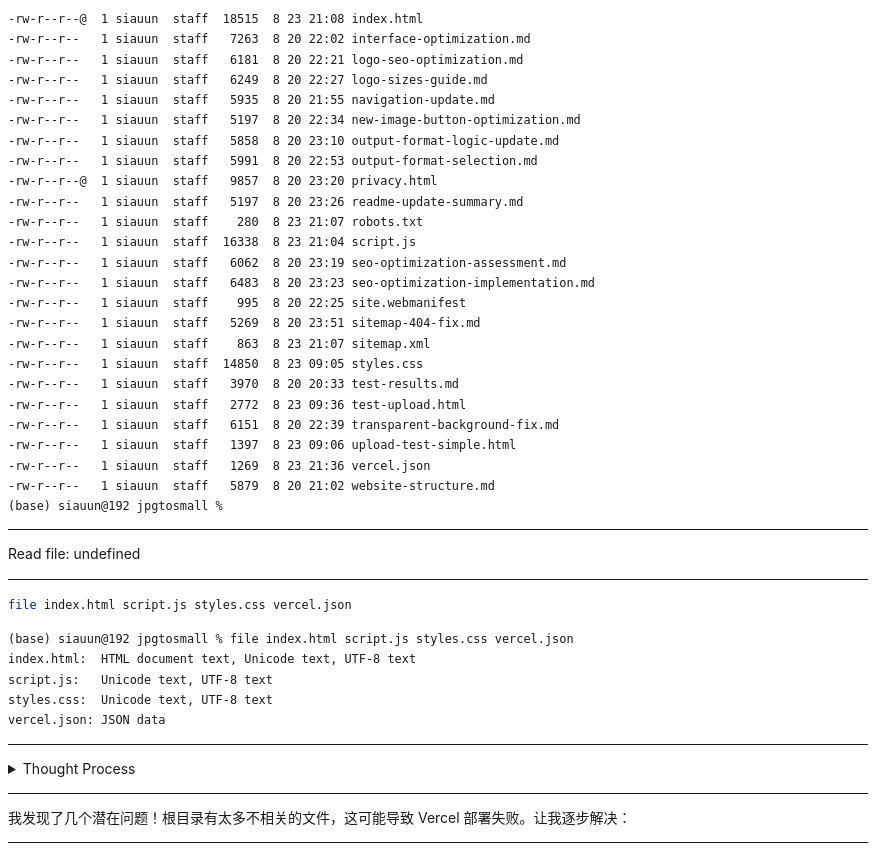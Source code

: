 ```
-rw-r--r--@  1 siauun  staff  18515  8 23 21:08 index.html
-rw-r--r--   1 siauun  staff   7263  8 20 22:02 interface-optimization.md
-rw-r--r--   1 siauun  staff   6181  8 20 22:21 logo-seo-optimization.md
-rw-r--r--   1 siauun  staff   6249  8 20 22:27 logo-sizes-guide.md
-rw-r--r--   1 siauun  staff   5935  8 20 21:55 navigation-update.md
-rw-r--r--   1 siauun  staff   5197  8 20 22:34 new-image-button-optimization.md
-rw-r--r--   1 siauun  staff   5858  8 20 23:10 output-format-logic-update.md
-rw-r--r--   1 siauun  staff   5991  8 20 22:53 output-format-selection.md
-rw-r--r--@  1 siauun  staff   9857  8 20 23:20 privacy.html
-rw-r--r--   1 siauun  staff   5197  8 20 23:26 readme-update-summary.md
-rw-r--r--   1 siauun  staff    280  8 23 21:07 robots.txt
-rw-r--r--   1 siauun  staff  16338  8 23 21:04 script.js
-rw-r--r--   1 siauun  staff   6062  8 20 23:19 seo-optimization-assessment.md
-rw-r--r--   1 siauun  staff   6483  8 20 23:23 seo-optimization-implementation.md
-rw-r--r--   1 siauun  staff    995  8 20 22:25 site.webmanifest
-rw-r--r--   1 siauun  staff   5269  8 20 23:51 sitemap-404-fix.md
-rw-r--r--   1 siauun  staff    863  8 23 21:07 sitemap.xml
-rw-r--r--   1 siauun  staff  14850  8 23 09:05 styles.css
-rw-r--r--   1 siauun  staff   3970  8 20 20:33 test-results.md
-rw-r--r--   1 siauun  staff   2772  8 23 09:36 test-upload.html
-rw-r--r--   1 siauun  staff   6151  8 20 22:39 transparent-background-fix.md
-rw-r--r--   1 siauun  staff   1397  8 23 09:06 upload-test-simple.html
-rw-r--r--   1 siauun  staff   1269  8 23 21:36 vercel.json
-rw-r--r--   1 siauun  staff   5879  8 20 21:02 website-structure.md
(base) siauun@192 jpgtosmall %
```

---

Read file: undefined

---

```bash
file index.html script.js styles.css vercel.json
```

```
(base) siauun@192 jpgtosmall % file index.html script.js styles.css vercel.json
index.html:  HTML document text, Unicode text, UTF-8 text
script.js:   Unicode text, UTF-8 text
styles.css:  Unicode text, UTF-8 text
vercel.json: JSON data
```

---

<think><details><summary>Thought Process</summary></details></think>

---

我发现了几个潜在问题！根目录有太多不相关的文件，这可能导致 Vercel 部署失败。让我逐步解决：

---
